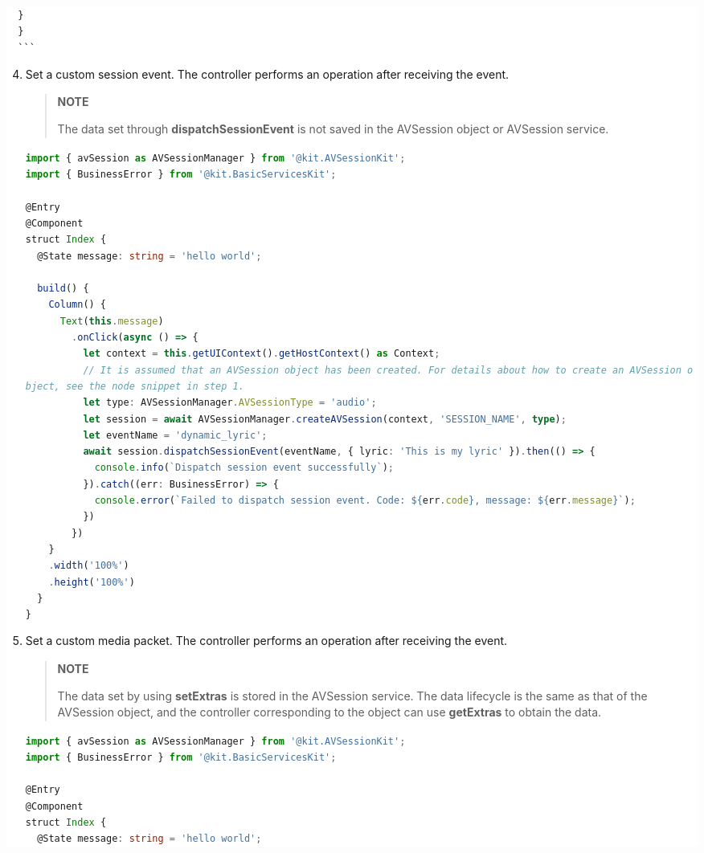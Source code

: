       }
      }
      ```

4. Set a custom session event. The controller performs an operation after receiving the event.

   > **NOTE**
   > 
   > The data set through **dispatchSessionEvent** is not saved in the AVSession object or AVSession service.
    ```ts
    import { avSession as AVSessionManager } from '@kit.AVSessionKit';
    import { BusinessError } from '@kit.BasicServicesKit';
    
    @Entry
    @Component
    struct Index {
      @State message: string = 'hello world';
    
      build() {
        Column() {
          Text(this.message)
            .onClick(async () => {
              let context = this.getUIContext().getHostContext() as Context;
              // It is assumed that an AVSession object has been created. For details about how to create an AVSession object, see the node snippet in step 1.
              let type: AVSessionManager.AVSessionType = 'audio';
              let session = await AVSessionManager.createAVSession(context, 'SESSION_NAME', type);
              let eventName = 'dynamic_lyric';
              await session.dispatchSessionEvent(eventName, { lyric: 'This is my lyric' }).then(() => {
                console.info(`Dispatch session event successfully`);
              }).catch((err: BusinessError) => {
                console.error(`Failed to dispatch session event. Code: ${err.code}, message: ${err.message}`);
              })
            })
        }
        .width('100%')
        .height('100%')
      }
    }
    ```

5. Set a custom media packet. The controller performs an operation after receiving the event.

   > **NOTE**
   > 
   > The data set by using **setExtras** is stored in the AVSession service. The data lifecycle is the same as that of the AVSession object, and the controller corresponding to the object can use **getExtras** to obtain the data.

    ```ts
    import { avSession as AVSessionManager } from '@kit.AVSessionKit';
    import { BusinessError } from '@kit.BasicServicesKit';
    
    @Entry
    @Component
    struct Index {
      @State message: string = 'hello world';
    